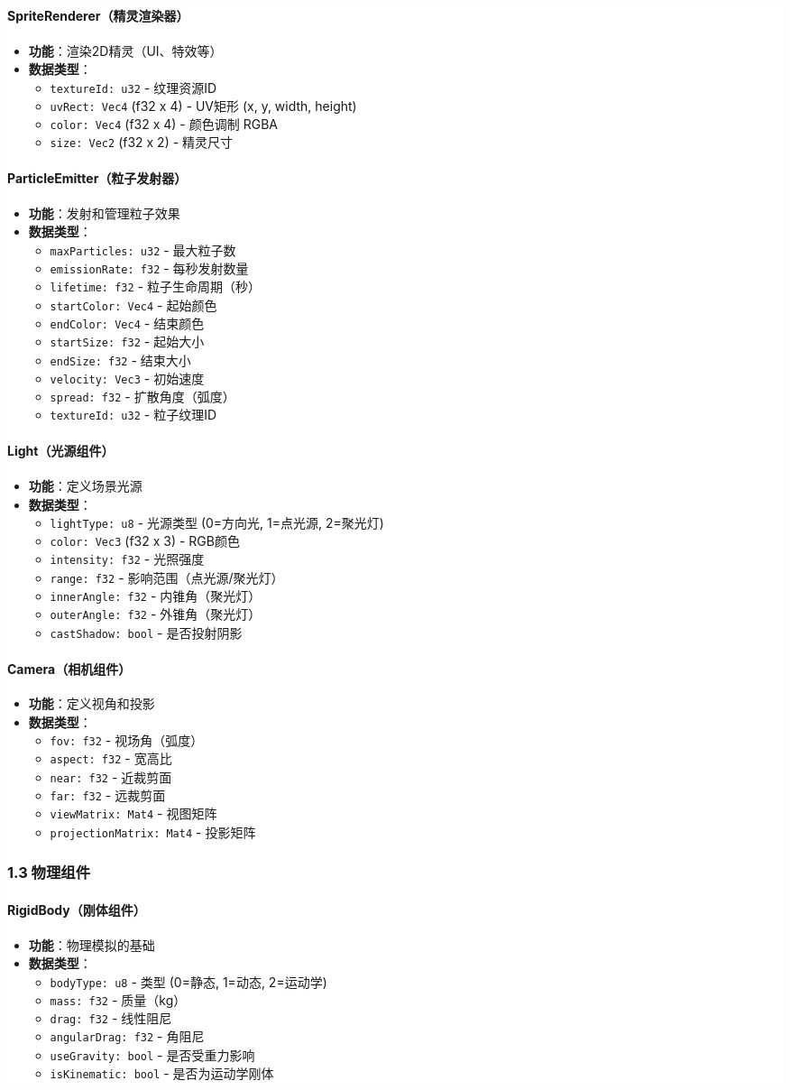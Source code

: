 #### SpriteRenderer（精灵渲染器）
- **功能**：渲染2D精灵（UI、特效等）
- **数据类型**：
  - `textureId: u32` - 纹理资源ID
  - `uvRect: Vec4` (f32 x 4) - UV矩形 (x, y, width, height)
  - `color: Vec4` (f32 x 4) - 颜色调制 RGBA
  - `size: Vec2` (f32 x 2) - 精灵尺寸

#### ParticleEmitter（粒子发射器）
- **功能**：发射和管理粒子效果
- **数据类型**：
  - `maxParticles: u32` - 最大粒子数
  - `emissionRate: f32` - 每秒发射数量
  - `lifetime: f32` - 粒子生命周期（秒）
  - `startColor: Vec4` - 起始颜色
  - `endColor: Vec4` - 结束颜色
  - `startSize: f32` - 起始大小
  - `endSize: f32` - 结束大小
  - `velocity: Vec3` - 初始速度
  - `spread: f32` - 扩散角度（弧度）
  - `textureId: u32` - 粒子纹理ID

#### Light（光源组件）
- **功能**：定义场景光源
- **数据类型**：
  - `lightType: u8` - 光源类型 (0=方向光, 1=点光源, 2=聚光灯)
  - `color: Vec3` (f32 x 3) - RGB颜色
  - `intensity: f32` - 光照强度
  - `range: f32` - 影响范围（点光源/聚光灯）
  - `innerAngle: f32` - 内锥角（聚光灯）
  - `outerAngle: f32` - 外锥角（聚光灯）
  - `castShadow: bool` - 是否投射阴影

#### Camera（相机组件）
- **功能**：定义视角和投影
- **数据类型**：
  - `fov: f32` - 视场角（弧度）
  - `aspect: f32` - 宽高比
  - `near: f32` - 近裁剪面
  - `far: f32` - 远裁剪面
  - `viewMatrix: Mat4` - 视图矩阵
  - `projectionMatrix: Mat4` - 投影矩阵

### 1.3 物理组件

#### RigidBody（刚体组件）
- **功能**：物理模拟的基础
- **数据类型**：
  - `bodyType: u8` - 类型 (0=静态, 1=动态, 2=运动学)
  - `mass: f32` - 质量（kg）
  - `drag: f32` - 线性阻尼
  - `angularDrag: f32` - 角阻尼
  - `useGravity: bool` - 是否受重力影响
  - `isKinematic: bool` - 是否为运动学刚体
